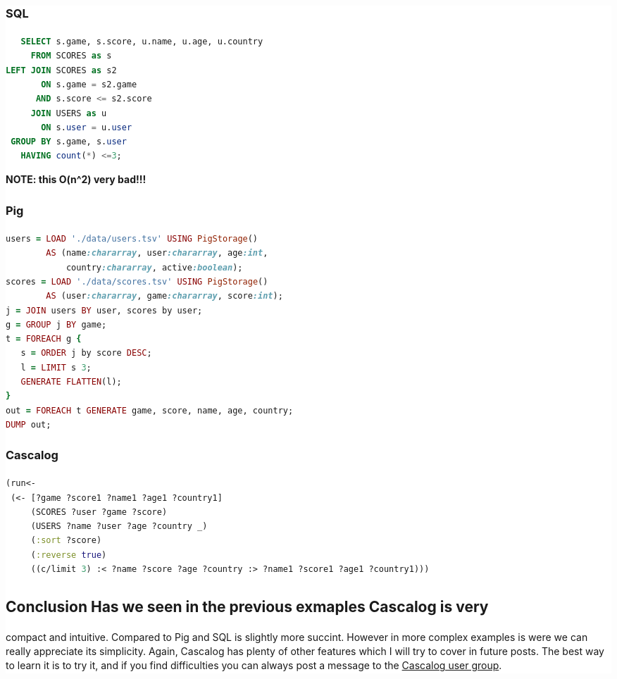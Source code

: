 ### SQL
``` sql
   SELECT s.game, s.score, u.name, u.age, u.country
     FROM SCORES as s
LEFT JOIN SCORES as s2
       ON s.game = s2.game
      AND s.score <= s2.score
     JOIN USERS as u
       ON s.user = u.user
 GROUP BY s.game, s.user
   HAVING count(*) <=3;
```
**NOTE: this O(n^2) very bad!!!**


### Pig
``` ruby
users = LOAD './data/users.tsv' USING PigStorage()
        AS (name:chararray, user:chararray, age:int,
            country:chararray, active:boolean);
scores = LOAD './data/scores.tsv' USING PigStorage()
        AS (user:chararray, game:chararray, score:int);
j = JOIN users BY user, scores by user;
g = GROUP j BY game;
t = FOREACH g {
   s = ORDER j by score DESC;
   l = LIMIT s 3;
   GENERATE FLATTEN(l);
}
out = FOREACH t GENERATE game, score, name, age, country;
DUMP out;
```

### Cascalog
``` clojure
(run<-
 (<- [?game ?score1 ?name1 ?age1 ?country1]
     (SCORES ?user ?game ?score)
     (USERS ?name ?user ?age ?country _)
     (:sort ?score)
     (:reverse true)
     ((c/limit 3) :< ?name ?score ?age ?country :> ?name1 ?score1 ?age1 ?country1)))
```

## Conclusion Has we seen in the previous exmaples Cascalog is very
compact and intuitive. Compared to Pig and SQL is slightly more
succint. However in more complex examples is were we can really
appreciate its simplicity. Again, Cascalog has plenty of other
features which I will try to cover in future posts. The best way to
learn it is to try it, and if you find difficulties you can always
post a message to the
[Cascalog user group](https://groups.google.com/forum/#!forum/cascalog-user).
